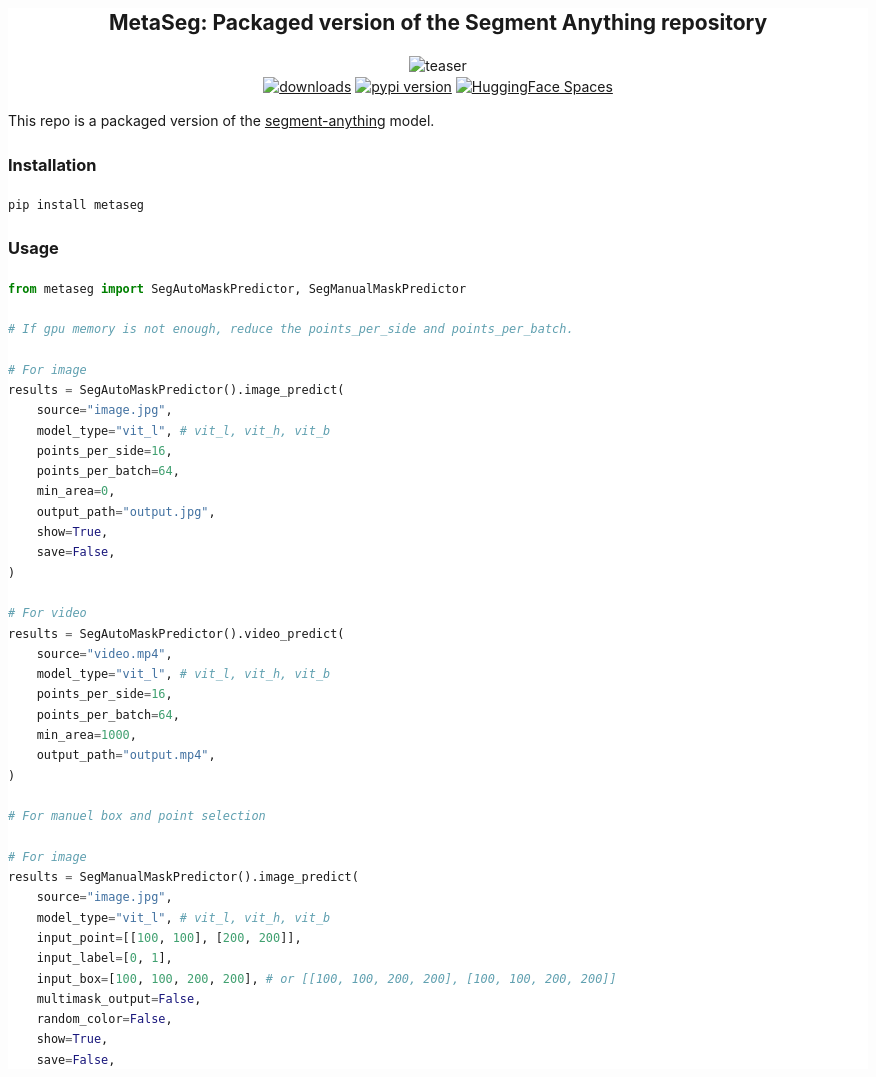 <div align="center">
<h2>
     MetaSeg: Packaged version of the Segment Anything repository
</h2>
<div>
    <img width="1000" alt="teaser" src="https://github.com/kadirnar/segment-anything-pip/releases/download/v0.2.2/metaseg_demo.gif">
</div>
    <a href="https://pepy.tech/project/metaseg"><img src="https://pepy.tech/badge/metaseg" alt="downloads"></a>
    <a href="https://badge.fury.io/py/metaseg"><img src="https://badge.fury.io/py/metaseg.svg" alt="pypi version"></a>
    <a href="https://huggingface.co/spaces/ArtGAN/metaseg-webui"><img src="https://huggingface.co/datasets/huggingface/badges/raw/main/open-in-hf-spaces-sm.svg" alt="HuggingFace Spaces"></a>

</div>

This repo is a packaged version of the [segment-anything](https://github.com/facebookresearch/segment-anything) model.

### Installation
```bash
pip install metaseg
```

### Usage
```python
from metaseg import SegAutoMaskPredictor, SegManualMaskPredictor

# If gpu memory is not enough, reduce the points_per_side and points_per_batch.

# For image
results = SegAutoMaskPredictor().image_predict(
    source="image.jpg",
    model_type="vit_l", # vit_l, vit_h, vit_b
    points_per_side=16, 
    points_per_batch=64,
    min_area=0,
    output_path="output.jpg",
    show=True,
    save=False,
)

# For video
results = SegAutoMaskPredictor().video_predict(
    source="video.mp4",
    model_type="vit_l", # vit_l, vit_h, vit_b
    points_per_side=16, 
    points_per_batch=64,
    min_area=1000,
    output_path="output.mp4",
)

# For manuel box and point selection

# For image
results = SegManualMaskPredictor().image_predict(
    source="image.jpg",
    model_type="vit_l", # vit_l, vit_h, vit_b
    input_point=[[100, 100], [200, 200]],
    input_label=[0, 1],
    input_box=[100, 100, 200, 200], # or [[100, 100, 200, 200], [100, 100, 200, 200]]
    multimask_output=False,
    random_color=False,
    show=True,
    save=False,
```